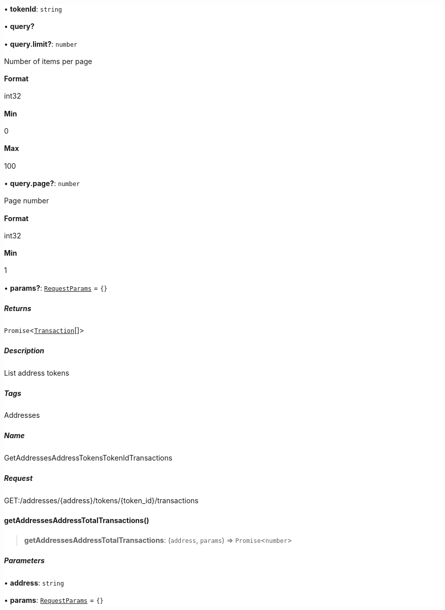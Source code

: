 • **tokenId**: `string`

• **query?**

• **query.limit?**: `number`

Number of items per page

**Format**

int32

**Min**

0

**Max**

100

• **query.page?**: `number`

Page number

**Format**

int32

**Min**

1

• **params?**: [`RequestParams`](../type-aliases/RequestParams.md) = `{}`

##### Returns

`Promise`\<[`Transaction`](../interfaces/Transaction.md)[]\>

##### Description

List address tokens

##### Tags

Addresses

##### Name

GetAddressesAddressTokensTokenIdTransactions

##### Request

GET:/addresses/{address}/tokens/{token_id}/transactions

#### getAddressesAddressTotalTransactions()

> **getAddressesAddressTotalTransactions**: (`address`, `params`) => `Promise`\<`number`\>

##### Parameters

• **address**: `string`

• **params**: [`RequestParams`](../type-aliases/RequestParams.md) = `{}`
